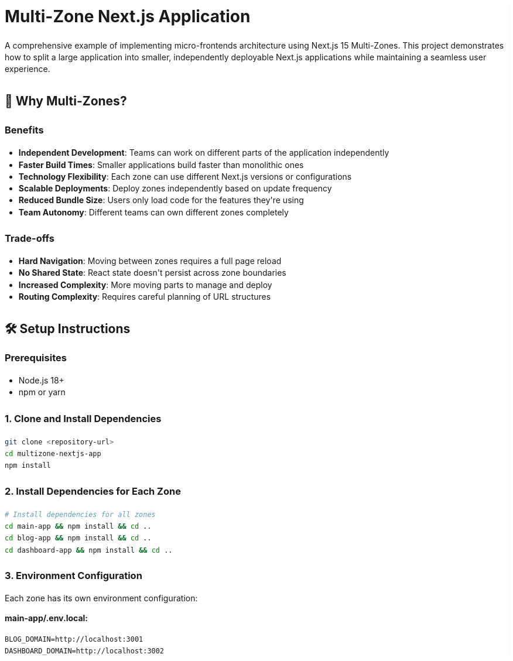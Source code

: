 # Multi-Zone Next.js Application

A comprehensive example of implementing micro-frontends architecture using Next.js 15 Multi-Zones. This project demonstrates how to split a large application into smaller, independently deployable Next.js applications while maintaining a seamless user experience.

## 🚀 Why Multi-Zones?

### Benefits
- **Independent Development**: Teams can work on different parts of the application independently
- **Faster Build Times**: Smaller applications build faster than monolithic ones
- **Technology Flexibility**: Each zone can use different Next.js versions or configurations
- **Scalable Deployments**: Deploy zones independently based on update frequency
- **Reduced Bundle Size**: Users only load code for the features they're using
- **Team Autonomy**: Different teams can own different zones completely

### Trade-offs
- **Hard Navigation**: Moving between zones requires a full page reload
- **No Shared State**: React state doesn't persist across zone boundaries
- **Increased Complexity**: More moving parts to manage and deploy
- **Routing Complexity**: Requires careful planning of URL structures

## 🛠️ Setup Instructions

### Prerequisites
- Node.js 18+
- npm or yarn

### 1. Clone and Install Dependencies

```bash
git clone <repository-url>
cd multizone-nextjs-app
npm install
```

### 2. Install Dependencies for Each Zone

```bash
# Install dependencies for all zones
cd main-app && npm install && cd ..
cd blog-app && npm install && cd ..
cd dashboard-app && npm install && cd ..
```

### 3. Environment Configuration

Each zone has its own environment configuration:

**main-app/.env.local:**
```env
BLOG_DOMAIN=http://localhost:3001
DASHBOARD_DOMAIN=http://localhost:3002
```
